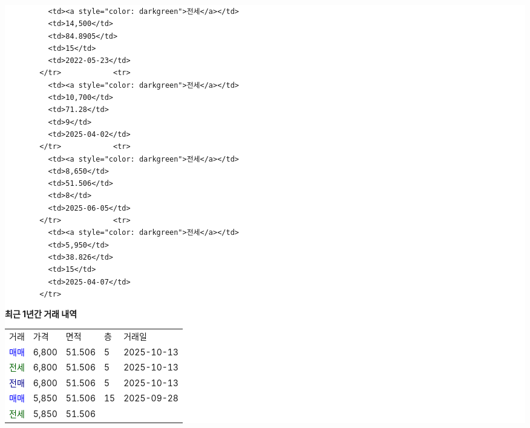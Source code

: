               <td><a style="color: darkgreen">전세</a></td>
              <td>14,500</td>
              <td>84.8905</td>
              <td>15</td>
              <td>2022-05-23</td>
            </tr>            <tr>
              <td><a style="color: darkgreen">전세</a></td>
              <td>10,700</td>
              <td>71.28</td>
              <td>9</td>
              <td>2025-04-02</td>
            </tr>            <tr>
              <td><a style="color: darkgreen">전세</a></td>
              <td>8,650</td>
              <td>51.506</td>
              <td>8</td>
              <td>2025-06-05</td>
            </tr>            <tr>
              <td><a style="color: darkgreen">전세</a></td>
              <td>5,950</td>
              <td>38.826</td>
              <td>15</td>
              <td>2025-04-07</td>
            </tr>        
    
</table>

<b>최근 1년간 거래 내역</b>

<table class="sortable">
    <tr>
      <td>거래</td>
      <td>가격</td>
      <td>면적</td>
      <td>층</td>
      <td>거래일</td>
    </tr>
    <tr>
      <td><a style="color: blue">매매</a></td>
      <td>6,800</td>
      <td>51.506</td>
      <td>5</td>
      <td>2025-10-13</td>
    </tr>          <tr>
      <td><a style="color: darkgreen">전세</a></td>
      <td>6,800</td>
      <td>51.506</td>
      <td>5</td>
      <td>2025-10-13</td>
    </tr>          <tr>
      <td><a style="color: darkblue">전매</a></td>
      <td>6,800</td>
      <td>51.506</td>
      <td>5</td>
      <td>2025-10-13</td>
    </tr>          <tr>
      <td><a style="color: blue">매매</a></td>
      <td>5,850</td>
      <td>51.506</td>
      <td>15</td>
      <td>2025-09-28</td>
    </tr>          <tr>
      <td><a style="color: darkgreen">전세</a></td>
      <td>5,850</td>
      <td>51.506</td>